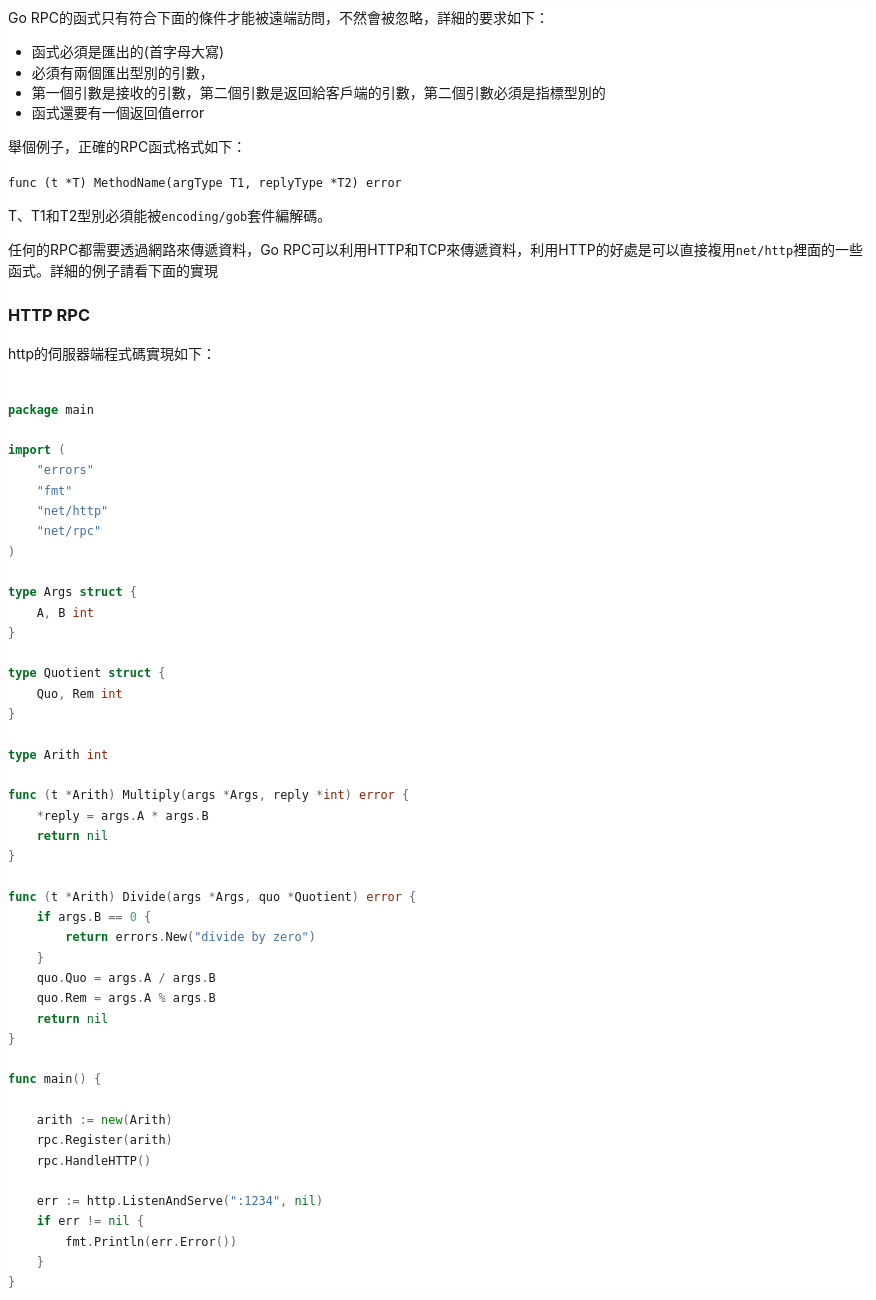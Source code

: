 Go RPC的函式只有符合下面的條件才能被遠端訪問，不然會被忽略，詳細的要求如下：

- 函式必須是匯出的(首字母大寫)
- 必須有兩個匯出型別的引數，
- 第一個引數是接收的引數，第二個引數是返回給客戶端的引數，第二個引數必須是指標型別的
- 函式還要有一個返回值error

舉個例子，正確的RPC函式格式如下：

	func (t *T) MethodName(argType T1, replyType *T2) error

T、T1和T2型別必須能被`encoding/gob`套件編解碼。

任何的RPC都需要透過網路來傳遞資料，Go RPC可以利用HTTP和TCP來傳遞資料，利用HTTP的好處是可以直接複用`net/http`裡面的一些函式。詳細的例子請看下面的實現

### HTTP RPC
http的伺服器端程式碼實現如下：

```Go

package main

import (
	"errors"
	"fmt"
	"net/http"
	"net/rpc"
)

type Args struct {
	A, B int
}

type Quotient struct {
	Quo, Rem int
}

type Arith int

func (t *Arith) Multiply(args *Args, reply *int) error {
	*reply = args.A * args.B
	return nil
}

func (t *Arith) Divide(args *Args, quo *Quotient) error {
	if args.B == 0 {
		return errors.New("divide by zero")
	}
	quo.Quo = args.A / args.B
	quo.Rem = args.A % args.B
	return nil
}

func main() {

	arith := new(Arith)
	rpc.Register(arith)
	rpc.HandleHTTP()

	err := http.ListenAndServe(":1234", nil)
	if err != nil {
		fmt.Println(err.Error())
	}
}

```
